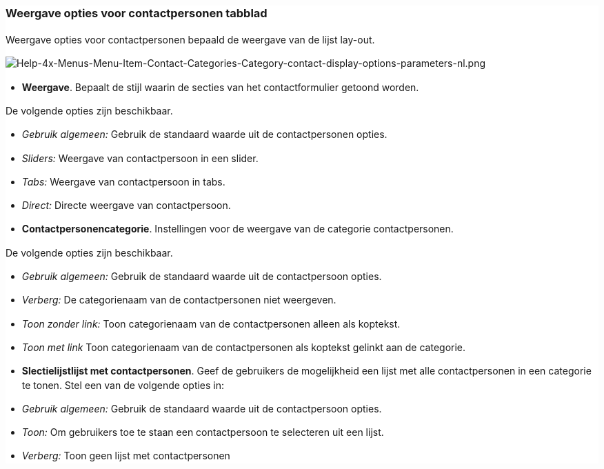 ### Weergave opties voor contactpersonen tabblad

Weergave opties voor contactpersonen bepaald de weergave van de lijst
lay-out.

<img
src="https://docs.joomla.org/images/thumb/a/a0/Help-4x-Menus-Menu-Item-Contact-Categories-Category-contact-display-options-parameters-nl.png/600px-Help-4x-Menus-Menu-Item-Contact-Categories-Category-contact-display-options-parameters-nl.png"
decoding="async"
srcset="https://docs.joomla.org/images/thumb/a/a0/Help-4x-Menus-Menu-Item-Contact-Categories-Category-contact-display-options-parameters-nl.png/900px-Help-4x-Menus-Menu-Item-Contact-Categories-Category-contact-display-options-parameters-nl.png 1.5x, https://docs.joomla.org/images/a/a0/Help-4x-Menus-Menu-Item-Contact-Categories-Category-contact-display-options-parameters-nl.png 2x"
data-file-width="1015" data-file-height="554" width="600" height="327"
alt="Help-4x-Menus-Menu-Item-Contact-Categories-Category-contact-display-options-parameters-nl.png" />

- **Weergave**. Bepaalt de stijl waarin de secties van het
  contactformulier getoond worden.

De volgende opties zijn beschikbaar.

- *Gebruik algemeen:* Gebruik de standaard waarde uit de contactpersonen
  opties.
- *Sliders:* Weergave van contactpersoon in een slider.
- *Tabs:* Weergave van contactpersoon in tabs.
- *Direct:* Directe weergave van contactpersoon.



- **Contactpersonencategorie**. Instellingen voor de weergave van de
  categorie contactpersonen.

De volgende opties zijn beschikbaar.

- *Gebruik algemeen:* Gebruik de standaard waarde uit de contactpersoon
  opties.
- *Verberg:* De categorienaam van de contactpersonen niet weergeven.
- *Toon zonder link:* Toon categorienaam van de contactpersonen alleen
  als koptekst.
- *Toon met link* Toon categorienaam van de contactpersonen als koptekst
  gelinkt aan de categorie.



- **Slectielijstlijst met contactpersonen**. Geef de gebruikers de
  mogelijkheid een lijst met alle contactpersonen in een categorie te
  tonen. Stel een van de volgende opties in:



- *Gebruik algemeen:* Gebruik de standaard waarde uit de contactpersoon
  opties.
- *Toon:* Om gebruikers toe te staan een contactpersoon te selecteren
  uit een lijst.
- *Verberg:* Toon geen lijst met contactpersonen

